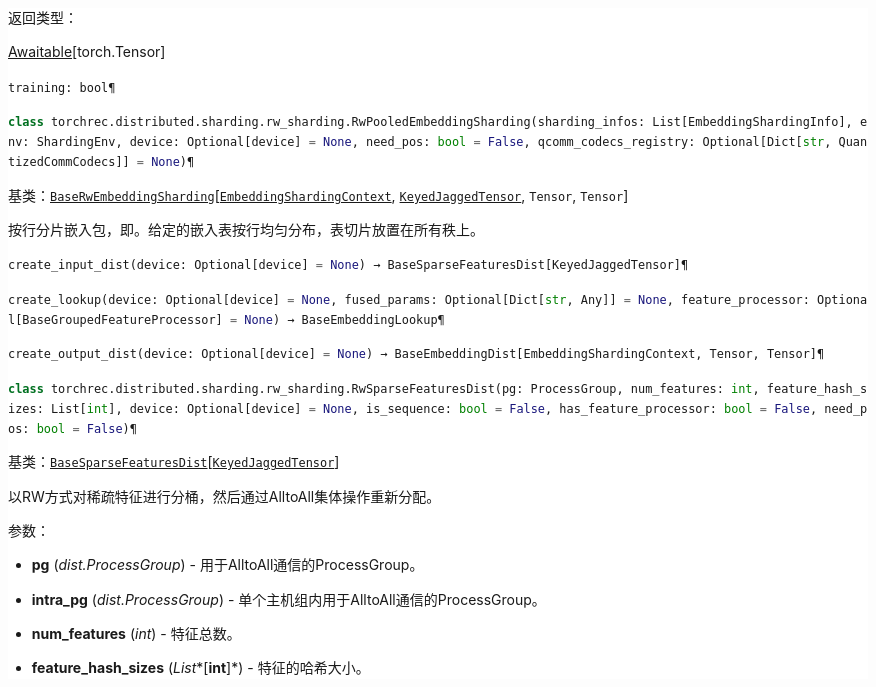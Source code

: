 返回类型：

[Awaitable](torchrec.distributed.html#torchrec.distributed.types.Awaitable "torchrec.distributed.types.Awaitable")[torch.Tensor]

```py
training: bool¶
```

```py
class torchrec.distributed.sharding.rw_sharding.RwPooledEmbeddingSharding(sharding_infos: List[EmbeddingShardingInfo], env: ShardingEnv, device: Optional[device] = None, need_pos: bool = False, qcomm_codecs_registry: Optional[Dict[str, QuantizedCommCodecs]] = None)¶
```

基类：[`BaseRwEmbeddingSharding`](#torchrec.distributed.sharding.rw_sharding.BaseRwEmbeddingSharding "torchrec.distributed.sharding.rw_sharding.BaseRwEmbeddingSharding")[[`EmbeddingShardingContext`](torchrec.distributed.html#torchrec.distributed.embedding_sharding.EmbeddingShardingContext "torchrec.distributed.embedding_sharding.EmbeddingShardingContext"), [`KeyedJaggedTensor`](torchrec.sparse.html#torchrec.sparse.jagged_tensor.KeyedJaggedTensor "torchrec.sparse.jagged_tensor.KeyedJaggedTensor"), `Tensor`, `Tensor`]

按行分片嵌入包，即。给定的嵌入表按行均匀分布，表切片放置在所有秩上。

```py
create_input_dist(device: Optional[device] = None) → BaseSparseFeaturesDist[KeyedJaggedTensor]¶
```

```py
create_lookup(device: Optional[device] = None, fused_params: Optional[Dict[str, Any]] = None, feature_processor: Optional[BaseGroupedFeatureProcessor] = None) → BaseEmbeddingLookup¶
```

```py
create_output_dist(device: Optional[device] = None) → BaseEmbeddingDist[EmbeddingShardingContext, Tensor, Tensor]¶
```

```py
class torchrec.distributed.sharding.rw_sharding.RwSparseFeaturesDist(pg: ProcessGroup, num_features: int, feature_hash_sizes: List[int], device: Optional[device] = None, is_sequence: bool = False, has_feature_processor: bool = False, need_pos: bool = False)¶
```

基类：[`BaseSparseFeaturesDist`](torchrec.distributed.html#torchrec.distributed.embedding_sharding.BaseSparseFeaturesDist "torchrec.distributed.embedding_sharding.BaseSparseFeaturesDist")[[`KeyedJaggedTensor`](torchrec.sparse.html#torchrec.sparse.jagged_tensor.KeyedJaggedTensor "torchrec.sparse.jagged_tensor.KeyedJaggedTensor")]

以RW方式对稀疏特征进行分桶，然后通过AlltoAll集体操作重新分配。

参数：

+   **pg** (*dist.ProcessGroup*) - 用于AlltoAll通信的ProcessGroup。

+   **intra_pg** (*dist.ProcessGroup*) - 单个主机组内用于AlltoAll通信的ProcessGroup。

+   **num_features** (*int*) - 特征总数。

+   **feature_hash_sizes** (*List**[**int**]*) - 特征的哈希大小。
